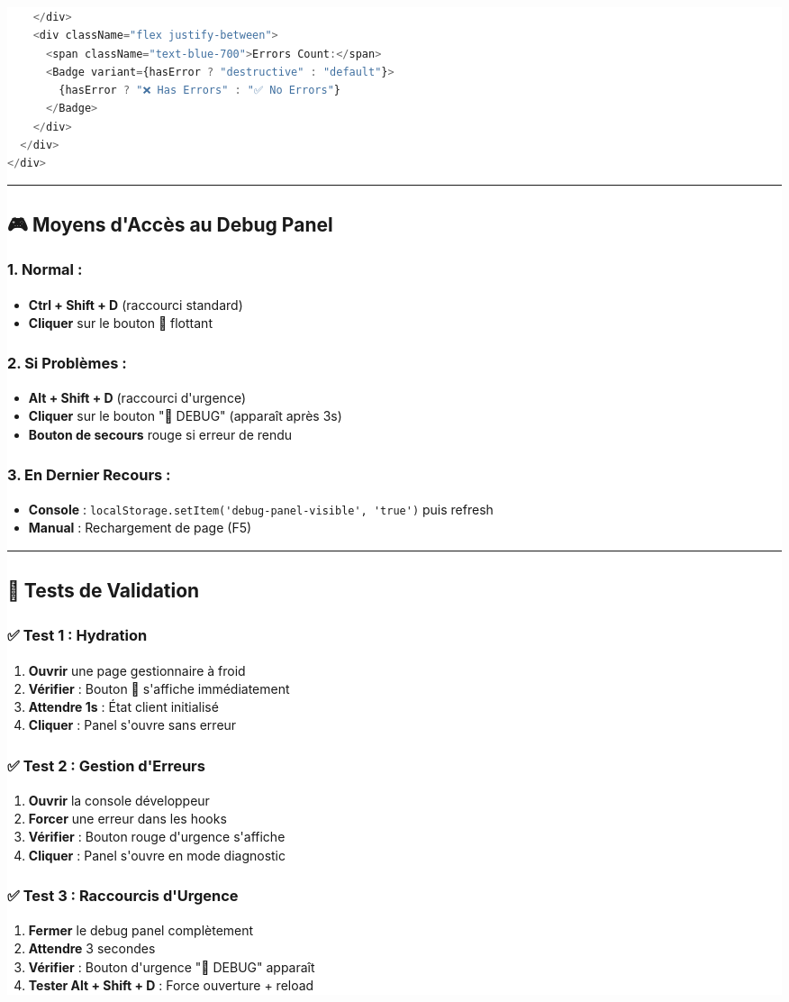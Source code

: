 ```typescript
    </div>
    <div className="flex justify-between">
      <span className="text-blue-700">Errors Count:</span>
      <Badge variant={hasError ? "destructive" : "default"}>
        {hasError ? "❌ Has Errors" : "✅ No Errors"}
      </Badge>
    </div>
  </div>
</div>
```

---

## 🎮 **Moyens d'Accès au Debug Panel**

### **1. Normal :**
- **Ctrl + Shift + D** (raccourci standard)
- **Cliquer** sur le bouton 🐛 flottant

### **2. Si Problèmes :**
- **Alt + Shift + D** (raccourci d'urgence)
- **Cliquer** sur le bouton "🚨 DEBUG" (apparaît après 3s)
- **Bouton de secours** rouge si erreur de rendu

### **3. En Dernier Recours :**
- **Console** : `localStorage.setItem('debug-panel-visible', 'true')` puis refresh
- **Manual** : Rechargement de page (F5)

---

## 🧪 **Tests de Validation**

### **✅ Test 1 : Hydration**
1. **Ouvrir** une page gestionnaire à froid
2. **Vérifier** : Bouton 🐛 s'affiche immédiatement
3. **Attendre 1s** : État client initialisé
4. **Cliquer** : Panel s'ouvre sans erreur

### **✅ Test 2 : Gestion d'Erreurs**
1. **Ouvrir** la console développeur
2. **Forcer** une erreur dans les hooks
3. **Vérifier** : Bouton rouge d'urgence s'affiche
4. **Cliquer** : Panel s'ouvre en mode diagnostic

### **✅ Test 3 : Raccourcis d'Urgence**
1. **Fermer** le debug panel complètement
2. **Attendre** 3 secondes
3. **Vérifier** : Bouton d'urgence "🚨 DEBUG" apparaît
4. **Tester Alt + Shift + D** : Force ouverture + reload
